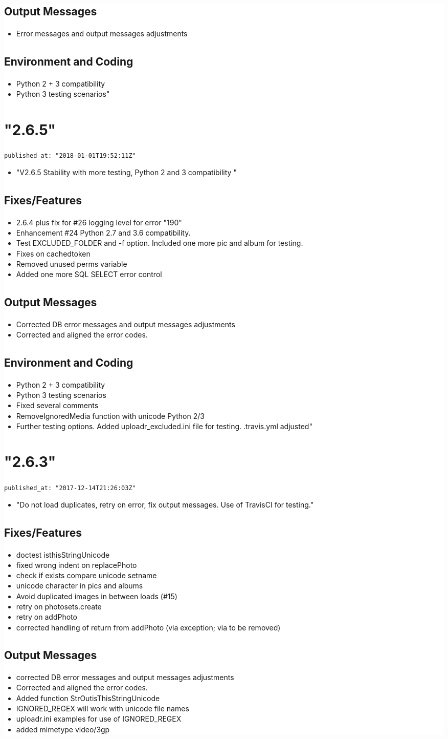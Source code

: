 ## Output Messages
- Error messages and output messages adjustments

## Environment and Coding
- Python 2 + 3 compatibility
- Python 3 testing scenarios"
#  "2.6.5"
    published_at: "2018-01-01T19:52:11Z"
* "V2.6.5 Stability with more testing, Python 2 and 3 compatibility "
## Fixes/Features
- 2.6.4 plus fix for #26 logging level for error \"190\" 
- Enhancement #24 Python 2.7 and 3.6 compatibility.
- Test EXCLUDED_FOLDER and -f option. Included one more pic and album for testing.
- Fixes on cachedtoken
- Removed unused perms variable
- Added one more SQL SELECT error control

## Output Messages
- Corrected DB error messages and output messages adjustments
- Corrected and aligned the error codes.

## Environment and Coding
- Python 2 + 3 compatibility
- Python 3 testing scenarios
- Fixed several comments
- RemoveIgnoredMedia function with unicode Python 2/3
- Further testing options. Added uploadr_excluded.ini file for testing. .travis.yml adjusted"
#  "2.6.3"
    published_at: "2017-12-14T21:26:03Z"
* "Do not load duplicates, retry on error, fix output messages. Use of TravisCI for testing."
## Fixes/Features
- doctest isthisStringUnicode
- fixed wrong indent on replacePhoto
- check if exists compare unicode setname
- unicode character in pics and albums
- Avoid duplicated images in between loads (#15)
- retry on photosets.create
- retry on addPhoto
- corrected handling of return from addPhoto (via exception; via <err code xml> to be removed)

## Output Messages
- corrected DB error messages and output messages adjustments
- Corrected and aligned the error codes.
- Added function StrOutisThisStringUnicode
- IGNORED_REGEX will work with unicode file names
- uploadr.ini examples for use of IGNORED_REGEX
- added mimetype video/3gp
